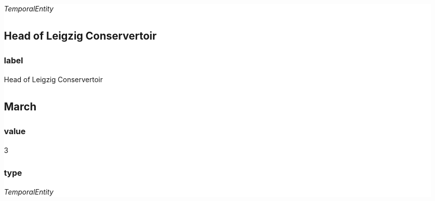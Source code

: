 *TemporalEntity*

## Head of Leigzig Conservertoir

### label


Head of Leigzig Conservertoir

## March

### value


3

### type


*TemporalEntity*